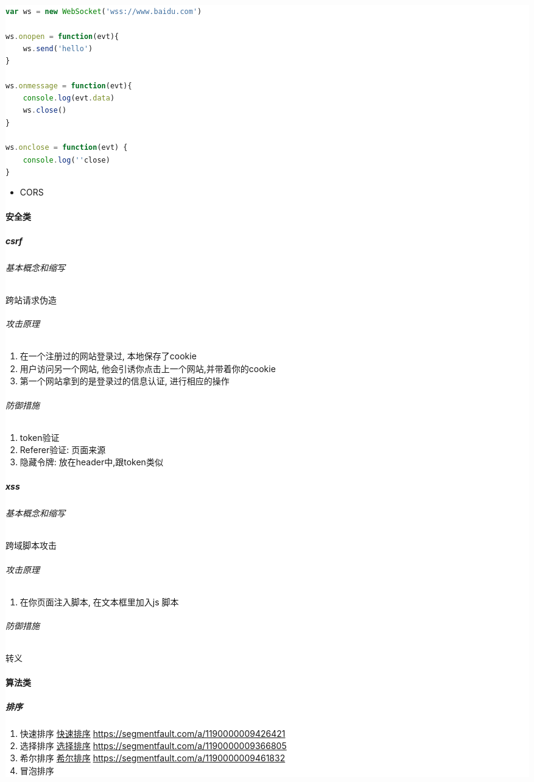 ```js
var ws = new WebSocket('wss://www.baidu.com')

ws.onopen = function(evt){
	ws.send('hello')
}

ws.onmessage = function(evt){
	console.log(evt.data)
	ws.close()
}

ws.onclose = function(evt) {
	console.log(''close)
}
```

+  CORS

####	安全类
#####	csrf
######	基本概念和缩写
跨站请求伪造

######	攻击原理
1.	在一个注册过的网站登录过, 本地保存了cookie
2. 用户访问另一个网站, 他会引诱你点击上一个网站,并带着你的cookie
3. 第一个网站拿到的是登录过的信息认证, 进行相应的操作

######	防御措施
1.	token验证
2. 	Referer验证: 页面来源
3.	隐藏令牌: 放在header中,跟token类似

#####	xss
######	基本概念和缩写
跨域脚本攻击

######	攻击原理
1.	在你页面注入脚本, 在文本框里加入js 脚本

######	防御措施
转义

####	算法类
#####	排序
1.	快速排序 [快速排序](https://segmentfault.com/a/1190000009426421) https://segmentfault.com/a/1190000009426421
2. 选择排序 [选择排序](https://segmentfault.com/a/1190000009366805) https://segmentfault.com/a/1190000009366805
3. 希尔排序 [希尔排序](https://segmentfault.com/a/1190000009461832) https://segmentfault.com/a/1190000009461832
4. 冒泡排序
